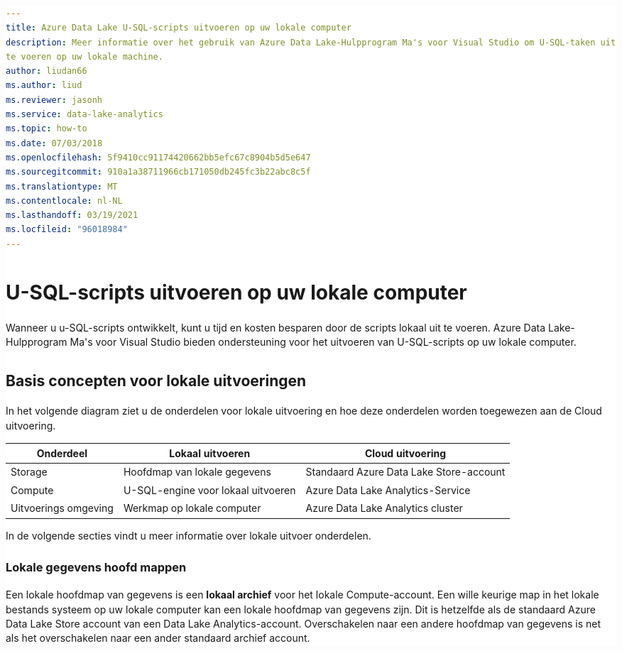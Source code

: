 ```yaml
---
title: Azure Data Lake U-SQL-scripts uitvoeren op uw lokale computer
description: Meer informatie over het gebruik van Azure Data Lake-Hulpprogram Ma's voor Visual Studio om U-SQL-taken uit te voeren op uw lokale machine.
author: liudan66
ms.author: liud
ms.reviewer: jasonh
ms.service: data-lake-analytics
ms.topic: how-to
ms.date: 07/03/2018
ms.openlocfilehash: 5f9410cc91174420662bb5efc67c8904b5d5e647
ms.sourcegitcommit: 910a1a38711966cb171050db245fc3b22abc8c5f
ms.translationtype: MT
ms.contentlocale: nl-NL
ms.lasthandoff: 03/19/2021
ms.locfileid: "96018984"
---
```

# <a name="run-u-sql-scripts-on-your-local-machine"></a>U-SQL-scripts uitvoeren op uw lokale computer

Wanneer u u-SQL-scripts ontwikkelt, kunt u tijd en kosten besparen door de scripts lokaal uit te voeren. Azure Data Lake-Hulpprogram Ma's voor Visual Studio bieden ondersteuning voor het uitvoeren van U-SQL-scripts op uw lokale computer. 

## <a name="basic-concepts-for-local-runs"></a>Basis concepten voor lokale uitvoeringen

In het volgende diagram ziet u de onderdelen voor lokale uitvoering en hoe deze onderdelen worden toegewezen aan de Cloud uitvoering.

|Onderdeel|Lokaal uitvoeren|Cloud uitvoering|
|---------|---------|---------|
|Storage|Hoofdmap van lokale gegevens|Standaard Azure Data Lake Store-account|
|Compute|U-SQL-engine voor lokaal uitvoeren|Azure Data Lake Analytics-Service|
|Uitvoerings omgeving|Werkmap op lokale computer|Azure Data Lake Analytics cluster|

In de volgende secties vindt u meer informatie over lokale uitvoer onderdelen.

### <a name="local-data-root-folders"></a>Lokale gegevens hoofd mappen

Een lokale hoofdmap van gegevens is een **lokaal archief** voor het lokale Compute-account. Een wille keurige map in het lokale bestands systeem op uw lokale computer kan een lokale hoofdmap van gegevens zijn. Dit is hetzelfde als de standaard Azure Data Lake Store account van een Data Lake Analytics-account. Overschakelen naar een andere hoofdmap van gegevens is net als het overschakelen naar een ander standaard archief account. 

